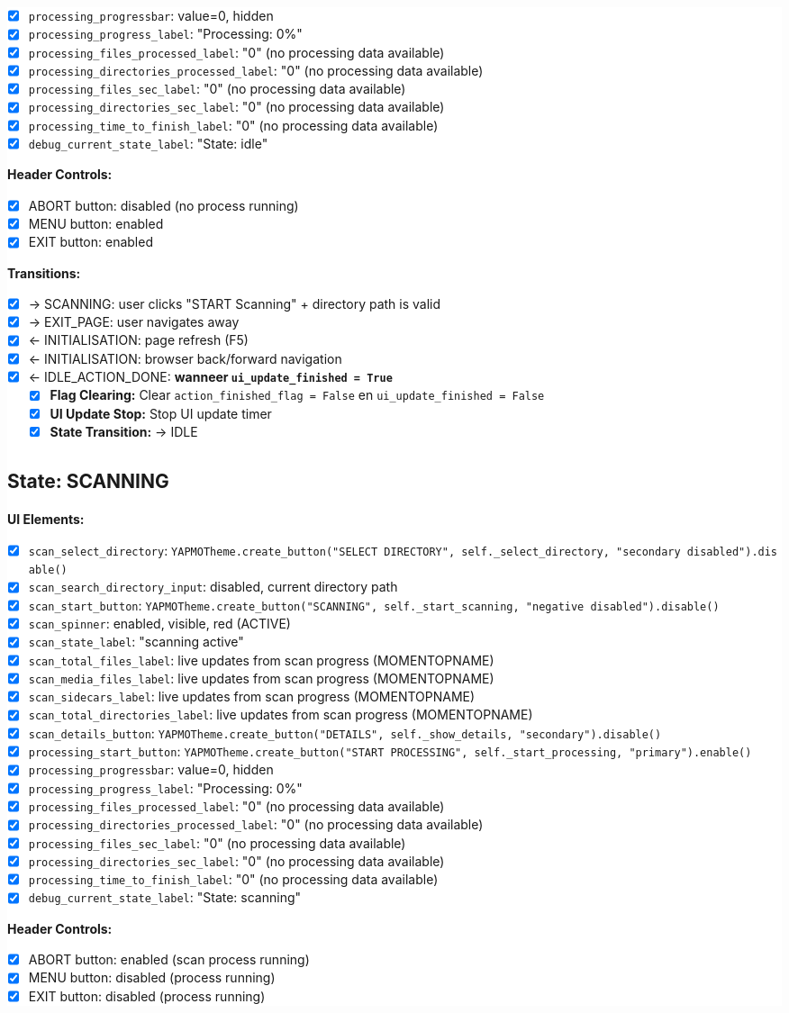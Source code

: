 - [x] `processing_progressbar`: value=0, hidden
- [x] `processing_progress_label`: "Processing: 0%"
- [x] `processing_files_processed_label`: "0" (no processing data available)
- [x] `processing_directories_processed_label`: "0" (no processing data available)
- [x] `processing_files_sec_label`: "0" (no processing data available)
- [x] `processing_directories_sec_label`: "0" (no processing data available)
- [x] `processing_time_to_finish_label`: "0" (no processing data available)
- [x] `debug_current_state_label`: "State: idle"

**Header Controls:**
- [x] ABORT button: disabled (no process running)
- [x] MENU button: enabled
- [x] EXIT button: enabled

**Transitions:**
- [x] → SCANNING: user clicks "START Scanning" + directory path is valid
- [x] → EXIT_PAGE: user navigates away
- [x] ← INITIALISATION: page refresh (F5)
- [x] ← INITIALISATION: browser back/forward navigation
- [x] ← IDLE_ACTION_DONE: **wanneer `ui_update_finished = True`**
  - [x] **Flag Clearing:** Clear `action_finished_flag = False` en `ui_update_finished = False`
  - [x] **UI Update Stop:** Stop UI update timer
  - [x] **State Transition:** → IDLE

## State: SCANNING
**UI Elements:**
- [x] `scan_select_directory`: `YAPMOTheme.create_button("SELECT DIRECTORY", self._select_directory, "secondary disabled").disable()`
- [x] `scan_search_directory_input`: disabled, current directory path
- [x] `scan_start_button`: `YAPMOTheme.create_button("SCANNING", self._start_scanning, "negative disabled").disable()`
- [x] `scan_spinner`: enabled, visible, red (ACTIVE)
- [x] `scan_state_label`: "scanning active"
- [x] `scan_total_files_label`: live updates from scan progress (MOMENTOPNAME)
- [x] `scan_media_files_label`: live updates from scan progress (MOMENTOPNAME)
- [x] `scan_sidecars_label`: live updates from scan progress (MOMENTOPNAME)
- [x] `scan_total_directories_label`: live updates from scan progress (MOMENTOPNAME)
- [x] `scan_details_button`: `YAPMOTheme.create_button("DETAILS", self._show_details, "secondary").disable()`
- [x] `processing_start_button`: `YAPMOTheme.create_button("START PROCESSING", self._start_processing, "primary").enable()`
- [x] `processing_progressbar`: value=0, hidden
- [x] `processing_progress_label`: "Processing: 0%"
- [x] `processing_files_processed_label`: "0" (no processing data available)
- [x] `processing_directories_processed_label`: "0" (no processing data available)
- [x] `processing_files_sec_label`: "0" (no processing data available)
- [x] `processing_directories_sec_label`: "0" (no processing data available)
- [x] `processing_time_to_finish_label`: "0" (no processing data available)
- [x] `debug_current_state_label`: "State: scanning"

**Header Controls:**
- [x] ABORT button: enabled (scan process running)
- [x] MENU button: disabled (process running)
- [x] EXIT button: disabled (process running)
